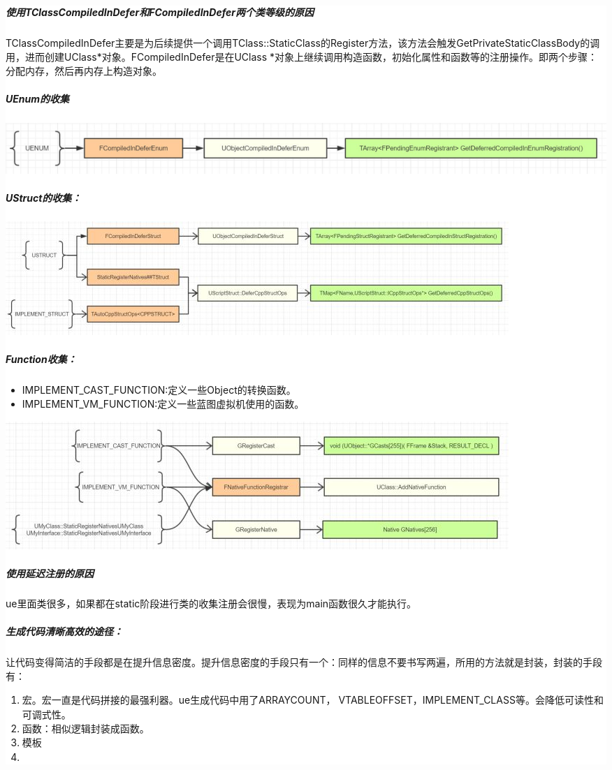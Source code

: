 ##### 使用TClassCompiledInDefer和FCompiledInDefer两个类等级的原因

TClassCompiledInDefer主要是为后续提供一个调用TClass::StaticClass的Register方法，该方法会触发GetPrivateStaticClassBody的调用，进而创建UClass*对象。FCompiledInDefer是在UClass *对象上继续调用构造函数，初始化属性和函数等的注册操作。即两个步骤：分配内存，然后再内存上构造对象。

##### UEnum的收集

![](res/EnumCollect.jpg)

##### UStruct的收集：

![](res/StructCollection.jpg)

##### Function收集：

+ IMPLEMENT_CAST_FUNCTION:定义一些Object的转换函数。
+ IMPLEMENT_VM_FUNCTION:定义一些蓝图虚拟机使用的函数。

![](res/UFunctionCollect.jpg)

##### 使用延迟注册的原因

ue里面类很多，如果都在static阶段进行类的收集注册会很慢，表现为main函数很久才能执行。

##### 生成代码清晰高效的途径：

让代码变得简洁的手段都是在提升信息密度。提升信息密度的手段只有一个：同样的信息不要书写两遍，所用的方法就是封装，封装的手段有：

1. 宏。宏一直是代码拼接的最强利器。ue生成代码中用了ARRAYCOUNT， VTABLEOFFSET，IMPLEMENT_CLASS等。会降低可读性和可调式性。
2. 函数：相似逻辑封装成函数。
3. 模板
4. 
